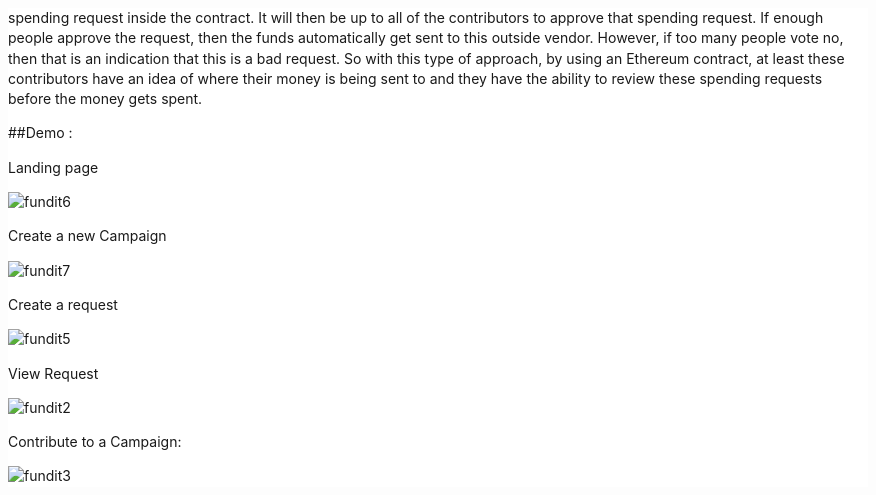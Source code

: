spending request inside the contract. It will then be up to all of the contributors to approve that spending request. If enough people approve the request, 
then the funds automatically get sent to this outside vendor. However, if too many people vote no, then that is an indication that this is a bad request.
So with this type of approach, by using an Ethereum contract, at least these contributors have an idea of where their money is being sent to and they have the ability 
to review these spending requests before the money gets spent.

##Demo :

Landing page 

<img width="944" alt="fundit6" src="https://github.com/SurveAditya/FundIT/assets/100592839/22bfe638-9640-450f-b8bd-2ab1826b7bcb">

Create a new Campaign

<img width="949" alt="fundit7" src="https://github.com/SurveAditya/FundIT/assets/100592839/c37f5a87-49c8-4837-a8ed-1259f8186f2b">

Create a request

<img width="960" alt="fundit5" src="https://github.com/SurveAditya/FundIT/assets/100592839/e8e26a8f-8b4a-444b-80c1-1cc425f83eda">

View Request

<img width="948" alt="fundit2" src="https://github.com/SurveAditya/FundIT/assets/100592839/8a6af197-be06-4021-abd5-df65d11fcf0a">

Contribute to a Campaign:

<img width="950" alt="fundit3" src="https://github.com/SurveAditya/FundIT/assets/100592839/6e3cdf7b-3f6f-43e0-8410-019a1d85fa72">









